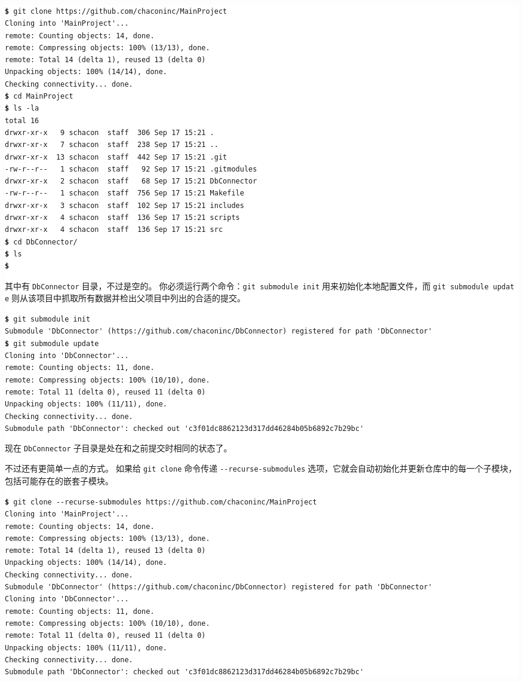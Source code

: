 <pre class="language-bash"><code><span style="font-weight: bold">$</span> git clone https://github.com/chaconinc/MainProject
Cloning into &#39;MainProject&#39;...
remote: Counting objects: 14, done.
remote: Compressing objects: 100% (13/13), done.
remote: Total 14 (delta 1), reused 13 (delta 0)
Unpacking objects: 100% (14/14), done.
Checking connectivity... done.
<span style="font-weight: bold">$</span> cd MainProject
<span style="font-weight: bold">$</span> ls -la
total 16
drwxr-xr-x   9 schacon  staff  306 Sep 17 15:21 .
drwxr-xr-x   7 schacon  staff  238 Sep 17 15:21 ..
drwxr-xr-x  13 schacon  staff  442 Sep 17 15:21 .git
-rw-r--r--   1 schacon  staff   92 Sep 17 15:21 .gitmodules
drwxr-xr-x   2 schacon  staff   68 Sep 17 15:21 DbConnector
-rw-r--r--   1 schacon  staff  756 Sep 17 15:21 Makefile
drwxr-xr-x   3 schacon  staff  102 Sep 17 15:21 includes
drwxr-xr-x   4 schacon  staff  136 Sep 17 15:21 scripts
drwxr-xr-x   4 schacon  staff  136 Sep 17 15:21 src
<span style="font-weight: bold">$</span> cd DbConnector/
<span style="font-weight: bold">$</span> ls
<span style="font-weight: bold">$</span></code></pre>
<p>其中有 <code class="literal">DbConnector</code> 目录，不过是空的。
你必须运行两个命令：<code class="literal">git submodule init</code> 用来初始化本地配置文件，而 <code class="literal">git submodule update</code> 则从该项目中抓取所有数据并检出父项目中列出的合适的提交。</p>

<pre class="language-bash"><code><span style="font-weight: bold">$</span> git submodule init
Submodule &#39;DbConnector&#39; (https://github.com/chaconinc/DbConnector) registered for path &#39;DbConnector&#39;
<span style="font-weight: bold">$</span> git submodule update
Cloning into &#39;DbConnector&#39;...
remote: Counting objects: 11, done.
remote: Compressing objects: 100% (10/10), done.
remote: Total 11 (delta 0), reused 11 (delta 0)
Unpacking objects: 100% (11/11), done.
Checking connectivity... done.
Submodule path &#39;DbConnector&#39;: checked out &#39;c3f01dc8862123d317dd46284b05b6892c7b29bc&#39;</code></pre>
<p>现在 <code class="literal">DbConnector</code> 子目录是处在和之前提交时相同的状态了。</p>
<p>不过还有更简单一点的方式。
如果给 <code class="literal">git clone</code> 命令传递 <code class="literal">--recurse-submodules</code> 选项，它就会自动初始化并更新仓库中的每一个子模块，
包括可能存在的嵌套子模块。</p>

<pre class="language-bash"><code><span style="font-weight: bold">$</span> git clone --recurse-submodules https://github.com/chaconinc/MainProject
Cloning into &#39;MainProject&#39;...
remote: Counting objects: 14, done.
remote: Compressing objects: 100% (13/13), done.
remote: Total 14 (delta 1), reused 13 (delta 0)
Unpacking objects: 100% (14/14), done.
Checking connectivity... done.
Submodule &#39;DbConnector&#39; (https://github.com/chaconinc/DbConnector) registered for path &#39;DbConnector&#39;
Cloning into &#39;DbConnector&#39;...
remote: Counting objects: 11, done.
remote: Compressing objects: 100% (10/10), done.
remote: Total 11 (delta 0), reused 11 (delta 0)
Unpacking objects: 100% (11/11), done.
Checking connectivity... done.
Submodule path &#39;DbConnector&#39;: checked out &#39;c3f01dc8862123d317dd46284b05b6892c7b29bc&#39;</code></pre>